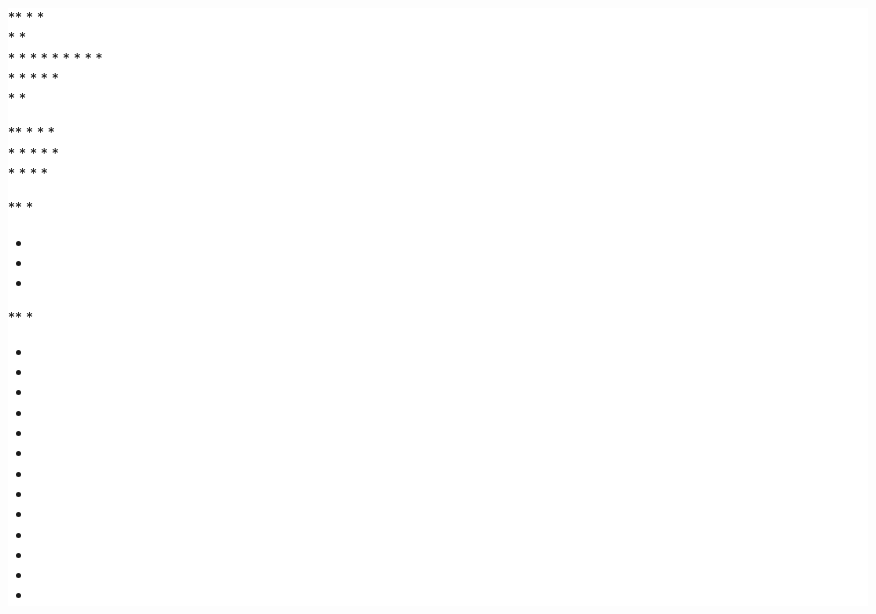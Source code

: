  **
* 
*  
*
*  
* 
* 
* 
* 
*
* 
* 
* 
*  
* 
* 
* 
* 
*  
* 
* 

** 
* 
* 
*  
* 
* 
* 
* 
*  
* 
* 
* 
* 

** 
 *

*  
* 
*  

 **
*

*  
* 
*  
* 
* 
* 
*  
* 
* 
* 
*  
* 
* 
